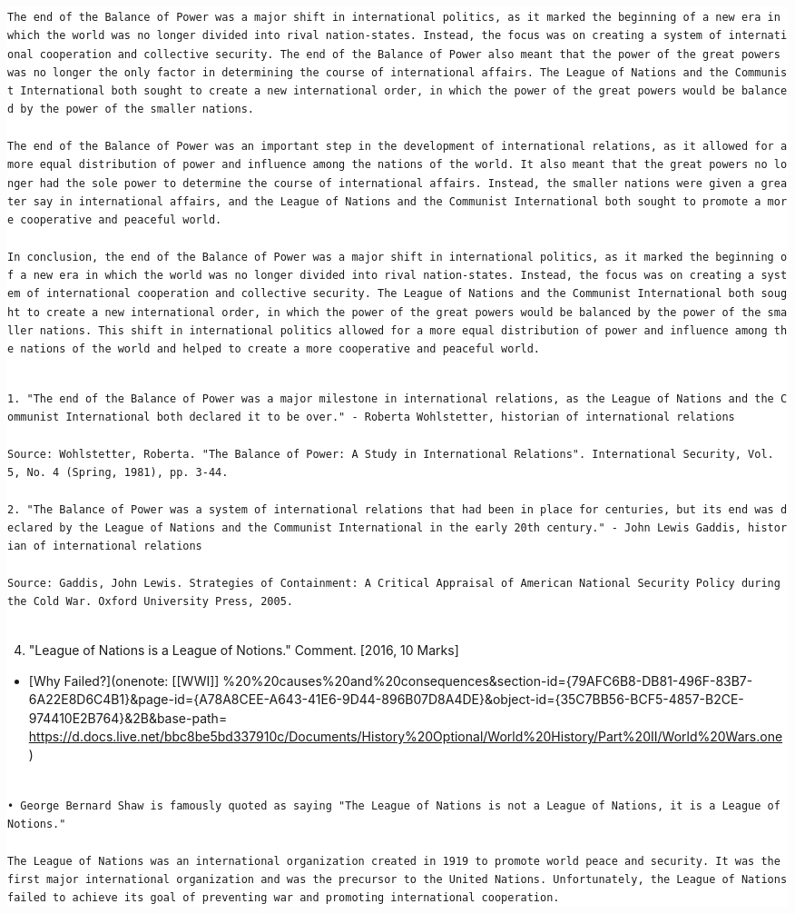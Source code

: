 ```ad-Answer
The end of the Balance of Power was a major shift in international politics, as it marked the beginning of a new era in which the world was no longer divided into rival nation-states. Instead, the focus was on creating a system of international cooperation and collective security. The end of the Balance of Power also meant that the power of the great powers was no longer the only factor in determining the course of international affairs. The League of Nations and the Communist International both sought to create a new international order, in which the power of the great powers would be balanced by the power of the smaller nations.

The end of the Balance of Power was an important step in the development of international relations, as it allowed for a more equal distribution of power and influence among the nations of the world. It also meant that the great powers no longer had the sole power to determine the course of international affairs. Instead, the smaller nations were given a greater say in international affairs, and the League of Nations and the Communist International both sought to promote a more cooperative and peaceful world.

In conclusion, the end of the Balance of Power was a major shift in international politics, as it marked the beginning of a new era in which the world was no longer divided into rival nation-states. Instead, the focus was on creating a system of international cooperation and collective security. The League of Nations and the Communist International both sought to create a new international order, in which the power of the great powers would be balanced by the power of the smaller nations. This shift in international politics allowed for a more equal distribution of power and influence among the nations of the world and helped to create a more cooperative and peaceful world.

```


```ad-Views

1. "The end of the Balance of Power was a major milestone in international relations, as the League of Nations and the Communist International both declared it to be over." - Roberta Wohlstetter, historian of international relations 

Source: Wohlstetter, Roberta. "The Balance of Power: A Study in International Relations". International Security, Vol. 5, No. 4 (Spring, 1981), pp. 3-44.

2. "The Balance of Power was a system of international relations that had been in place for centuries, but its end was declared by the League of Nations and the Communist International in the early 20th century." - John Lewis Gaddis, historian of international relations 

Source: Gaddis, John Lewis. Strategies of Containment: A Critical Appraisal of American National Security Policy during the Cold War. Oxford University Press, 2005.


```


4. "League of Nations is a League of Notions." Comment. [2016, 10 Marks]
-   [Why Failed?](onenote: [[WWI]] %20%20causes%20and%20consequences&section-id={79AFC6B8-DB81-496F-83B7-6A22E8D6C4B1}&page-id={A78A8CEE-A643-41E6-9D44-896B07D8A4DE}&object-id={35C7BB56-BCF5-4857-B2CE-974410E2B764}&2B&base-path= https://d.docs.live.net/bbc8be5bd337910c/Documents/History%20Optional/World%20History/Part%20II/World%20Wars.one )

```ad-Answer

• George Bernard Shaw is famously quoted as saying "The League of Nations is not a League of Nations, it is a League of Notions."

The League of Nations was an international organization created in 1919 to promote world peace and security. It was the first major international organization and was the precursor to the United Nations. Unfortunately, the League of Nations failed to achieve its goal of preventing war and promoting international cooperation.

```